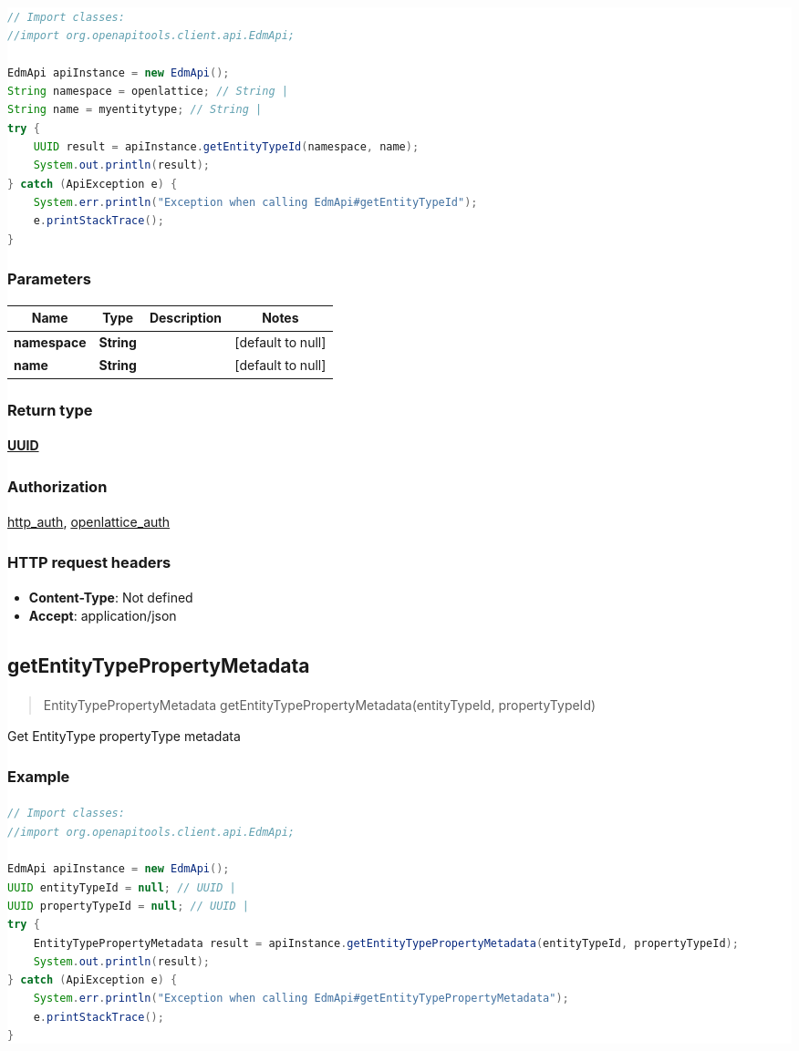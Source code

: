 ```java
// Import classes:
//import org.openapitools.client.api.EdmApi;

EdmApi apiInstance = new EdmApi();
String namespace = openlattice; // String | 
String name = myentitytype; // String | 
try {
    UUID result = apiInstance.getEntityTypeId(namespace, name);
    System.out.println(result);
} catch (ApiException e) {
    System.err.println("Exception when calling EdmApi#getEntityTypeId");
    e.printStackTrace();
}
```

### Parameters


Name | Type | Description  | Notes
------------- | ------------- | ------------- | -------------
 **namespace** | **String**|  | [default to null]
 **name** | **String**|  | [default to null]

### Return type

[**UUID**](UUID.md)

### Authorization

[http_auth](../README.md#http_auth), [openlattice_auth](../README.md#openlattice_auth)

### HTTP request headers

- **Content-Type**: Not defined
- **Accept**: application/json


## getEntityTypePropertyMetadata

> EntityTypePropertyMetadata getEntityTypePropertyMetadata(entityTypeId, propertyTypeId)

Get EntityType propertyType metadata

### Example

```java
// Import classes:
//import org.openapitools.client.api.EdmApi;

EdmApi apiInstance = new EdmApi();
UUID entityTypeId = null; // UUID | 
UUID propertyTypeId = null; // UUID | 
try {
    EntityTypePropertyMetadata result = apiInstance.getEntityTypePropertyMetadata(entityTypeId, propertyTypeId);
    System.out.println(result);
} catch (ApiException e) {
    System.err.println("Exception when calling EdmApi#getEntityTypePropertyMetadata");
    e.printStackTrace();
}
```
